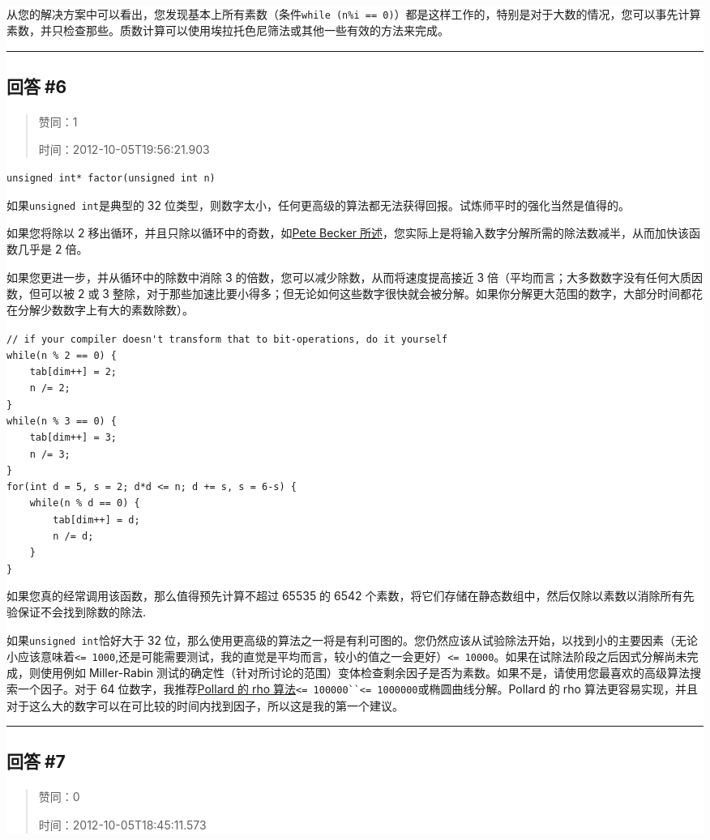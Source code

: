 从您的解决方案中可以看出，您发现基本上所有素数（条件`while (n%i == 0)`）都是这样工作的，特别是对于大数的情况，您可以事先计算素数，并只检查那些。质数计算可以使用埃拉托色尼筛法或其他一些有效的方法来完成。

* * *

## 回答 #6

> 赞同：1
> 
> 时间：2012-10-05T19:56:21.903

```
unsigned int* factor(unsigned int n) 
```

如果`unsigned int`是典型的 32 位类型，则数字太小，任何更高级的算法都无法获得回报。试炼师平时的强化当然是值得的。

如果您将除以 2 移出循环，并且只除以循环中的奇数，如[Pete Becker 所述](https://stackoverflow.com/a/12752287/1011995)，您实际上是将输入数字分解所需的除法数减半，从而加快该函数几乎是 2 倍。

如果您更进一步，并从循环中的除数中消除 3 的倍数，您可以减少除数，从而将速度提高接近 3 倍（平均而言；大多数数字没有任何大质因数，但可以被 2 或 3 整除，对于那些加速比要小得多；但无论如何这些数字很快就会被分解。如果你分解更大范围的数字，大部分时间都花在分解少数数字上有大的素数除数）。

```
// if your compiler doesn't transform that to bit-operations, do it yourself
while(n % 2 == 0) {
    tab[dim++] = 2;
    n /= 2;
}
while(n % 3 == 0) {
    tab[dim++] = 3;
    n /= 3;
}
for(int d = 5, s = 2; d*d <= n; d += s, s = 6-s) {
    while(n % d == 0) {
        tab[dim++] = d;
        n /= d;
    }
} 
```

如果您真的经常调用该函数，那么值得预先计算不超过 65535 的 6542 个素数，将它们存储在静态数组中，然后仅除以素数以消除所有先验保证不会找到除数的除法.

如果`unsigned int`恰好大于 32 位，那么使用更高级的算法之一将是有利可图的。您仍然应该从试验除法开始，以找到小的主要因素（无论小应该意味着`<= 1000`,还是可能需要测试，我的直觉是平均而言，较小的值之一会更好）`<= 10000`。如果在试除法阶段之后因式分解尚未完成，则使用例如 Miller-Rabin 测试的确定性（针对所讨论的范围）变体检查剩余因子是否为素数。如果不是，请使用您最喜欢的高级算法搜索一个因子。对于 64 位数字，我推荐[Pollard 的 rho 算法](http://en.wikipedia.org/wiki/Pollard's_rho_algorithm)`<= 100000``<= 1000000`或椭圆曲线分解。Pollard 的 rho 算法更容易实现，并且对于这么大的数字可以在可比较的时间内找到因子，所以这是我的第一个建议。

* * *

## 回答 #7

> 赞同：0
> 
> 时间：2012-10-05T18:45:11.573
